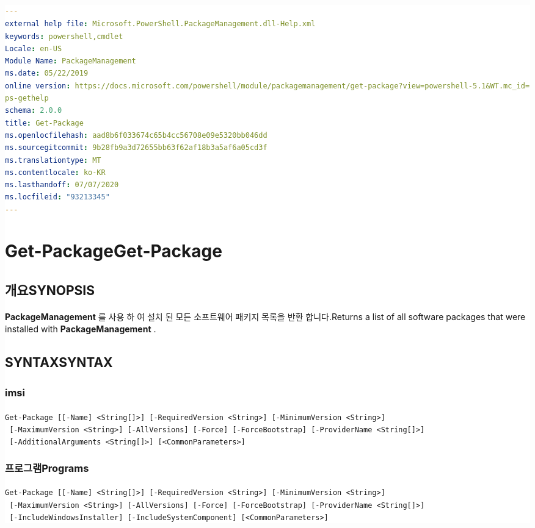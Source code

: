 ```yaml
---
external help file: Microsoft.PowerShell.PackageManagement.dll-Help.xml
keywords: powershell,cmdlet
Locale: en-US
Module Name: PackageManagement
ms.date: 05/22/2019
online version: https://docs.microsoft.com/powershell/module/packagemanagement/get-package?view=powershell-5.1&WT.mc_id=ps-gethelp
schema: 2.0.0
title: Get-Package
ms.openlocfilehash: aad8b6f033674c65b4cc56708e09e5320bb046dd
ms.sourcegitcommit: 9b28fb9a3d72655bb63f62af18b3a5af6a05cd3f
ms.translationtype: MT
ms.contentlocale: ko-KR
ms.lasthandoff: 07/07/2020
ms.locfileid: "93213345"
---
```

# <span data-ttu-id="d0c8b-103">Get-Package</span><span class="sxs-lookup"><span data-stu-id="d0c8b-103">Get-Package</span></span>

## <span data-ttu-id="d0c8b-104">개요</span><span class="sxs-lookup"><span data-stu-id="d0c8b-104">SYNOPSIS</span></span>
<span data-ttu-id="d0c8b-105">**PackageManagement** 를 사용 하 여 설치 된 모든 소프트웨어 패키지 목록을 반환 합니다.</span><span class="sxs-lookup"><span data-stu-id="d0c8b-105">Returns a list of all software packages that were installed with **PackageManagement** .</span></span>

## <span data-ttu-id="d0c8b-106">SYNTAX</span><span class="sxs-lookup"><span data-stu-id="d0c8b-106">SYNTAX</span></span>

### <span data-ttu-id="d0c8b-107">i</span><span class="sxs-lookup"><span data-stu-id="d0c8b-107">msi</span></span>

```
Get-Package [[-Name] <String[]>] [-RequiredVersion <String>] [-MinimumVersion <String>]
 [-MaximumVersion <String>] [-AllVersions] [-Force] [-ForceBootstrap] [-ProviderName <String[]>]
 [-AdditionalArguments <String[]>] [<CommonParameters>]
```

### <span data-ttu-id="d0c8b-108">프로그램</span><span class="sxs-lookup"><span data-stu-id="d0c8b-108">Programs</span></span>

```
Get-Package [[-Name] <String[]>] [-RequiredVersion <String>] [-MinimumVersion <String>]
 [-MaximumVersion <String>] [-AllVersions] [-Force] [-ForceBootstrap] [-ProviderName <String[]>]
 [-IncludeWindowsInstaller] [-IncludeSystemComponent] [<CommonParameters>]
```
